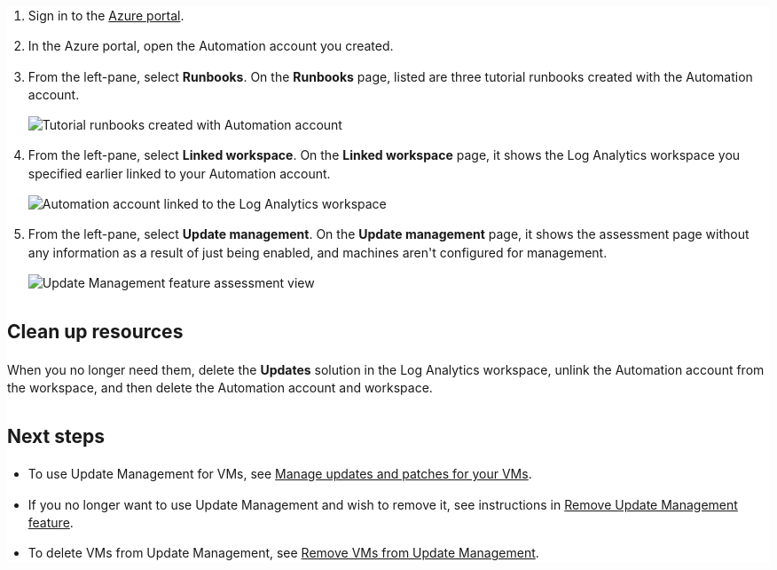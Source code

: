 1. Sign in to the [Azure portal](https://portal.azure.com).

2. In the Azure portal, open the Automation account you created.

3. From the left-pane, select **Runbooks**. On the **Runbooks** page, listed are three tutorial runbooks created with the Automation account.

    ![Tutorial runbooks created with Automation account](../media/quickstart-create-automation-account-template/automation-sample-runbooks.png)

4. From the left-pane, select **Linked workspace**. On the **Linked workspace** page, it shows the Log Analytics workspace you specified earlier linked to your Automation account.

    ![Automation account linked to the Log Analytics workspace](../media/quickstart-create-automation-account-template/automation-account-linked-workspace.png)

5. From the left-pane, select **Update management**. On the **Update management** page, it shows the assessment page without any information as a result of just being enabled, and machines aren't configured for management.

    ![Update Management feature assessment view](./media/enable-from-template/update-management-assessment-view.png)

## Clean up resources

When you no longer need them, delete the **Updates** solution in the Log Analytics workspace, unlink the Automation account from the  workspace, and then delete the Automation account and workspace.

## Next steps

* To use Update Management for VMs, see [Manage updates and patches for your VMs](manage-updates-for-vm.md).

* If you no longer want to use Update Management and wish to remove it, see instructions in [Remove Update Management feature](remove-feature.md).

* To delete VMs from Update Management, see [Remove VMs from Update Management](remove-vms.md).

